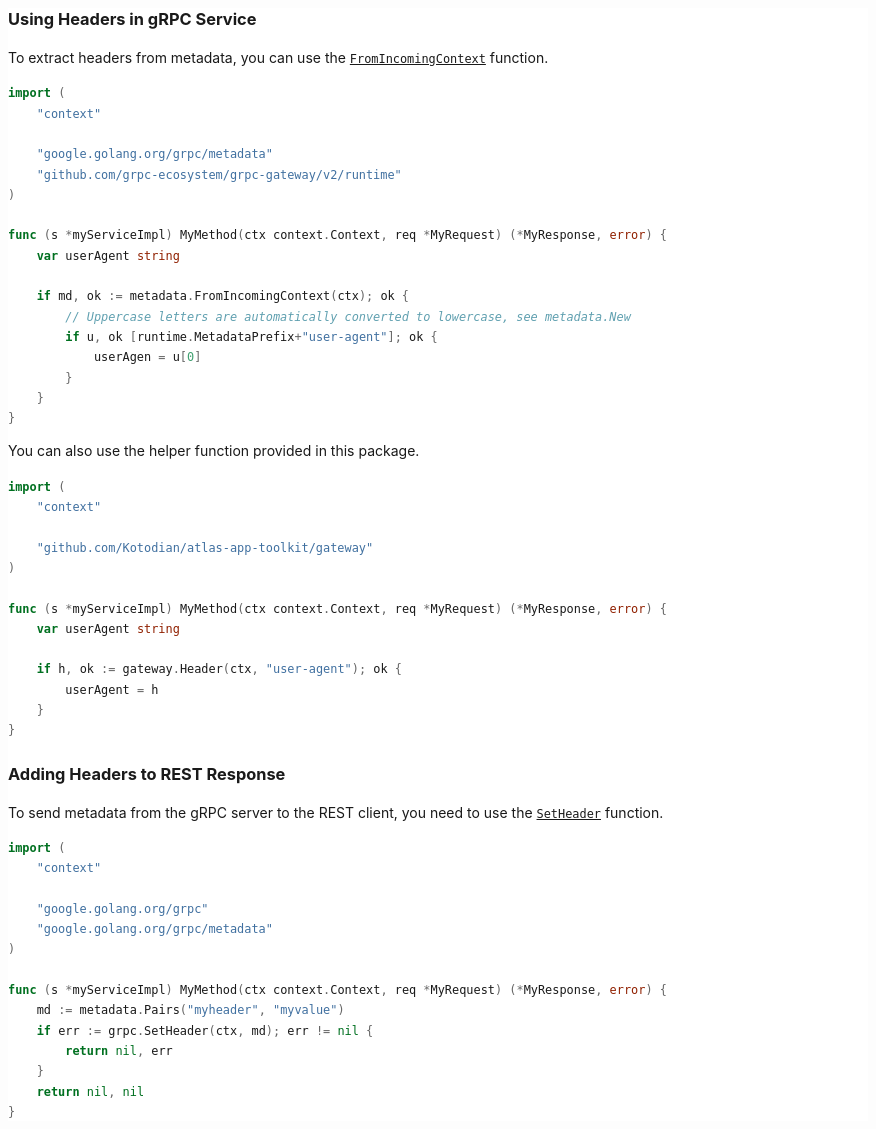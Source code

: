 ### Using Headers in gRPC Service

To extract headers from metadata, you can use the [`FromIncomingContext`](https://pkg.go.dev/google.golang.org/grpc/metadata#FromIncomingContext) function.

```go
import (
    "context"

    "google.golang.org/grpc/metadata"
    "github.com/grpc-ecosystem/grpc-gateway/v2/runtime"
)

func (s *myServiceImpl) MyMethod(ctx context.Context, req *MyRequest) (*MyResponse, error) {
    var userAgent string

    if md, ok := metadata.FromIncomingContext(ctx); ok {
        // Uppercase letters are automatically converted to lowercase, see metadata.New
        if u, ok [runtime.MetadataPrefix+"user-agent"]; ok {
            userAgen = u[0]
        }
    }
}
```

You can also use the helper function provided in this package.

```go
import (
    "context"

    "github.com/Kotodian/atlas-app-toolkit/gateway"
)

func (s *myServiceImpl) MyMethod(ctx context.Context, req *MyRequest) (*MyResponse, error) {
    var userAgent string

    if h, ok := gateway.Header(ctx, "user-agent"); ok {
        userAgent = h
    }
}
```

### Adding Headers to REST Response

To send metadata from the gRPC server to the REST client, you need to use the [`SetHeader`](https://godoc.org/google.golang.org/grpc#SetHeader) function.

```go
import (
    "context"

    "google.golang.org/grpc"
    "google.golang.org/grpc/metadata"
)

func (s *myServiceImpl) MyMethod(ctx context.Context, req *MyRequest) (*MyResponse, error) {
    md := metadata.Pairs("myheader", "myvalue")
    if err := grpc.SetHeader(ctx, md); err != nil {
        return nil, err
    }
    return nil, nil
}
```
